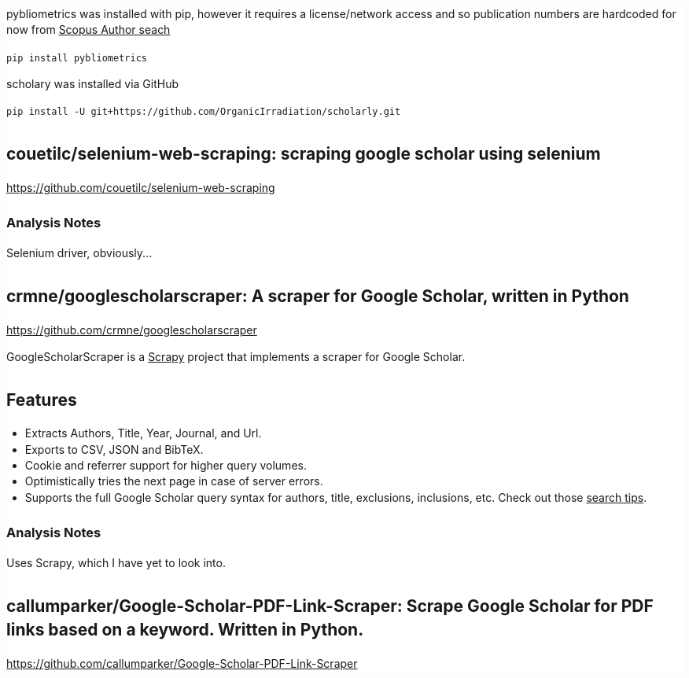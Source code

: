 pybliometrics was installed with pip, however it requires a license/network access and so publication numbers are hardcoded for now from [Scopus Author seach](https://www.scopus.com/freelookup/form/author.uri)

```
pip install pybliometrics
```

scholary was installed via GitHub

```
pip install -U git+https://github.com/OrganicIrradiation/scholarly.git
```

[1]:https://pybliometrics.readthedocs.io/en/stable/index.html
[2]:https://github.com/OrganicIrradiation/scholarly





## couetilc/selenium-web-scraping: scraping google scholar using selenium
https://github.com/couetilc/selenium-web-scraping

### Analysis Notes

Selenium driver, obviously...


## crmne/googlescholarscraper: A scraper for Google Scholar, written in Python
https://github.com/crmne/googlescholarscraper


GoogleScholarScraper is a [Scrapy][] project that implements a scraper for Google Scholar.

Features
--------

* Extracts Authors, Title, Year, Journal, and Url.
* Exports to CSV, JSON and BibTeX.
* Cookie and referrer support for higher query volumes.
* Optimistically tries the next page in case of server errors.
* Supports the full Google Scholar query syntax for authors, title, exclusions, inclusions, etc. Check out those [search tips].


[Scrapy]: https://scrapy.org/
[search tips]: http://www.otago.ac.nz/library/pdf/Google_Scholar_Tips.pdf


### Analysis Notes

Uses Scrapy, which I have yet to look into.




## callumparker/Google-Scholar-PDF-Link-Scraper: Scrape Google Scholar for PDF links based on a keyword. Written in Python.
https://github.com/callumparker/Google-Scholar-PDF-Link-Scraper


[scholar.py]: https://github.com/ckreibich/scholar.py
[google-scholar]: https://github.com/VT-CHCI/google-scholar
[google-scholar-extended]: https://github.com/martinchapman/google-scholar-extended
[1]: https://github.com/ckreibich/scholar.py
[2]: https://github.com/ckreibich/scholar.py/pull/96
[3]: https://virtualenv.pypa.io/en/stable/
[4]: https://addons.mozilla.org/en-US/firefox/addon/cookie-exporter/